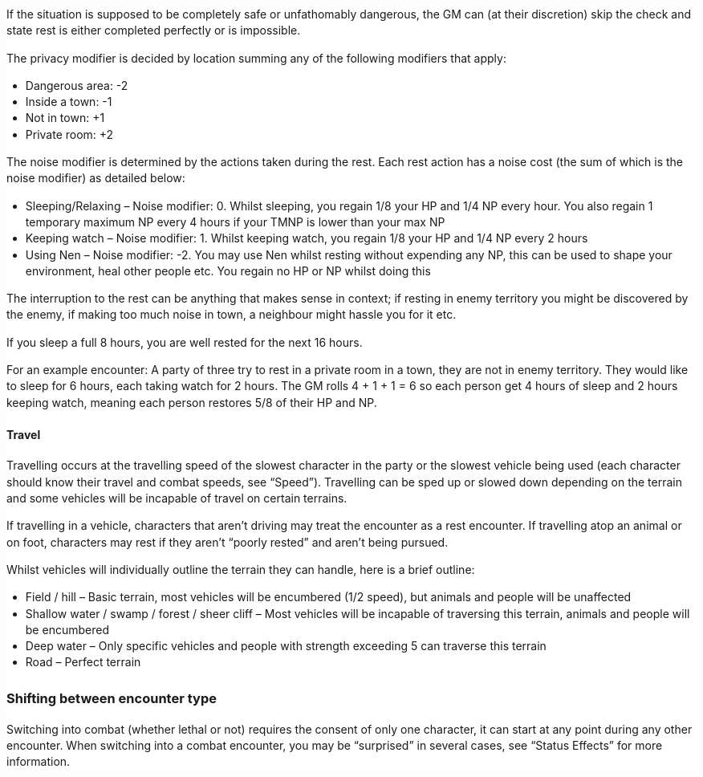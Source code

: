 If the situation is supposed to be completely safe or unfathomably dangerous, the GM can (at their discretion) skip the check and state rest is either completed perfectly or is impossible.

The privacy modifier is decided by location summing any of the following modifiers that apply:

* Dangerous area: -2
* Inside a town: -1
* Not in town: +1
* Private room: +2

The noise modifier is determined by the actions taken during the rest. Each rest action has a noise cost (the sum of which is the noise modifier) as detailed below:

* Sleeping/Relaxing – Noise modifier: 0. Whilst sleeping, you regain 1/8 your HP and 1/4 NP every hour. You also regain 1 temporary maximum NP every 4 hours if your TMNP is lower than your max NP
* Keeping watch – Noise modifier: 1. Whilst keeping watch, you regain 1/8 your HP and 1/4 NP every 2 hours 
* Using Nen – Noise modifier: -2. You may use Nen whilst resting without expending any NP, this can be used to shape your environment, heal other people etc. You regain no HP or NP whilst doing this

The interruption to the rest can be anything that makes sense in context; if resting in enemy territory you might be discovered by the enemy, if making too much noise in town, a neighbour might hassle you for it etc.

If you sleep a full 8 hours, you are well rested for the next 16 hours.

For an example encounter: A party of three try to rest in a private room in a town, they are not in enemy territory. They would like to sleep for 6 hours, each taking watch for 2 hours. The GM rolls 4 + 1 + 1 = 6 so each person get 4 hours of sleep and 2 hours keeping watch, meaning each person restores 5/8 of their HP and NP.

#### Travel

Travelling occurs at the travelling speed of the slowest character in the party or the slowest vehicle being used (each character should know their travel and combat speeds, see “Speed”). Travelling can be sped up or slowed down depending on the terrain and some vehicles will be incapable of travel on certain terrains.

If travelling in a vehicle, characters that aren’t driving may treat the encounter as a rest encounter. If travelling atop an animal or on foot, characters may rest if they aren’t “poorly rested” and aren’t being pursued.

Whilst vehicles will individually outline the terrain they can handle, here is a brief outline:

* Field / hill – Basic terrain, most vehicles will be encumbered (1/2 speed), but animals and people will be unaffected
* Shallow water / swamp / forest / sheer cliff – Most vehicles will be incapable of traversing this terrain, animals and people will be encumbered
* Deep water – Only specific vehicles and people with strength exceeding 5 can traverse this terrain
* Road – Perfect terrain

### Shifting between encounter type

Switching into combat (whether lethal or not) requires the consent of only one character, it can start at any point during any other encounter. When switching into a combat encounter, you may be “surprised” in several cases, see “Status Effects” for more information. 
